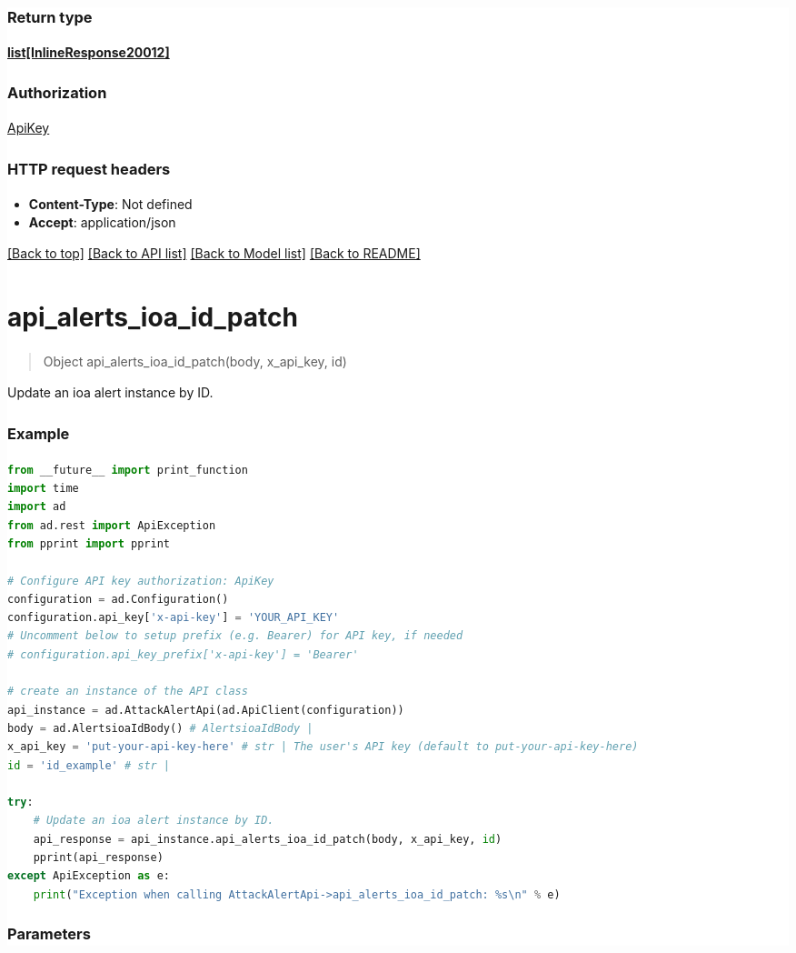 ### Return type

[**list[InlineResponse20012]**](InlineResponse20012.md)

### Authorization

[ApiKey](../README.md#ApiKey)

### HTTP request headers

 - **Content-Type**: Not defined
 - **Accept**: application/json

[[Back to top]](#) [[Back to API list]](../README.md#documentation-for-api-endpoints) [[Back to Model list]](../README.md#documentation-for-models) [[Back to README]](../README.md)

# **api_alerts_ioa_id_patch**
> Object api_alerts_ioa_id_patch(body, x_api_key, id)

Update an ioa alert instance by ID.

### Example

```python
from __future__ import print_function
import time
import ad
from ad.rest import ApiException
from pprint import pprint

# Configure API key authorization: ApiKey
configuration = ad.Configuration()
configuration.api_key['x-api-key'] = 'YOUR_API_KEY'
# Uncomment below to setup prefix (e.g. Bearer) for API key, if needed
# configuration.api_key_prefix['x-api-key'] = 'Bearer'

# create an instance of the API class
api_instance = ad.AttackAlertApi(ad.ApiClient(configuration))
body = ad.AlertsioaIdBody() # AlertsioaIdBody | 
x_api_key = 'put-your-api-key-here' # str | The user's API key (default to put-your-api-key-here)
id = 'id_example' # str | 

try:
    # Update an ioa alert instance by ID.
    api_response = api_instance.api_alerts_ioa_id_patch(body, x_api_key, id)
    pprint(api_response)
except ApiException as e:
    print("Exception when calling AttackAlertApi->api_alerts_ioa_id_patch: %s\n" % e)
```

### Parameters
